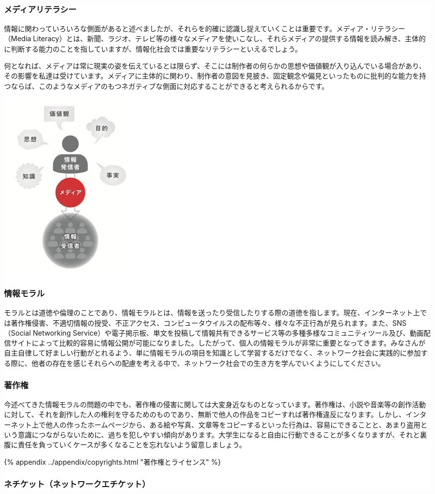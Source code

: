 ### メディアリテラシー

<div class="row">
<div class="col-lg-9 col-sm-8 col-xs-12">
<p>
情報に関わっていろいろな側面があると述べましたが、それらを的確に認識し捉えていくことは重要です。メディア・リテラシー（Media Literacy）とは、新聞、ラジオ、テレビ等の様々なメディアを使いこなし、それらメディアの提供する情報を読み解き、主体的に判断する能力のことを指していますが、情報化社会では重要なリテラシーといえるでしょう。
</p>
<p>
何となれば、メディアは常に現実の姿を伝えているとは限らず、そこには制作者の何らかの思想や価値観が入り込んでいる場合があり、その影響を私達は受けています。メディアに主体的に関わり、制作者の意図を見披き、固定観念や偏見といったものに批判的な能力を持つならば、このようなメディアのもつネガティブな側面に対応することができると考えられるからです。
</p>
</div>
<div class="col-lg-3 col-sm-4 col-xs-12">
<img src="./pic/04_img03.png" class="img-responsive" />
</div>
</div>

### 情報モラル

モラルとは道徳や倫理のことであり、情報モラルとは、情報を送ったり受信したりする際の道徳を指します。現在、インターネット上では著作権侵害、不適切情報の授受、不正アクセス、コンピュータウイルスの配布等々、様々な不正行為が見られます。また、SNS（Social Networking Service）や電子掲示板、単文を投稿して情報共有できるサービス等の多種多様なコミュニティツール及び、動画配信サイトによって比較的容易に情報公開が可能になりました。したがって、個人の情報モラルが非常に重要となってきます。みなさんが自主自律して好ましい行動がとれるよう、単に情報モラルの項目を知識として学習するだけでなく、ネットワーク社会に実践的に参加する際に、他者の存在を感じそれらへの配慮を考える中で、ネットワーク社会での生き方を学んでいくようにしてください。

### 著作権

今述べてきた情報モラルの問題の中でも、著作権の侵害に関しては大変身近なものとなっています。著作権は、小説や音楽等の創作活動に対して、それを創作した人の権利を守るためのものであり、無断で他人の作品をコピーすれば著作権違反になります。しかし、インターネット上で他人の作ったホームページから、ある絵や写真、文章等をコピーするといった行為は、容易にできることと、あまり盗用という意識につながらないために、過ちを犯しやすい傾向があります。大学生になると自由に行動できることが多くなりますが、それと裏腹に責任を負っていくケースが多くなることを忘れないよう留意しましょう。

{% appendix ../appendix/copyrights.html "著作権とライセンス" %}

### ネチケット（ネットワークエチケット）
